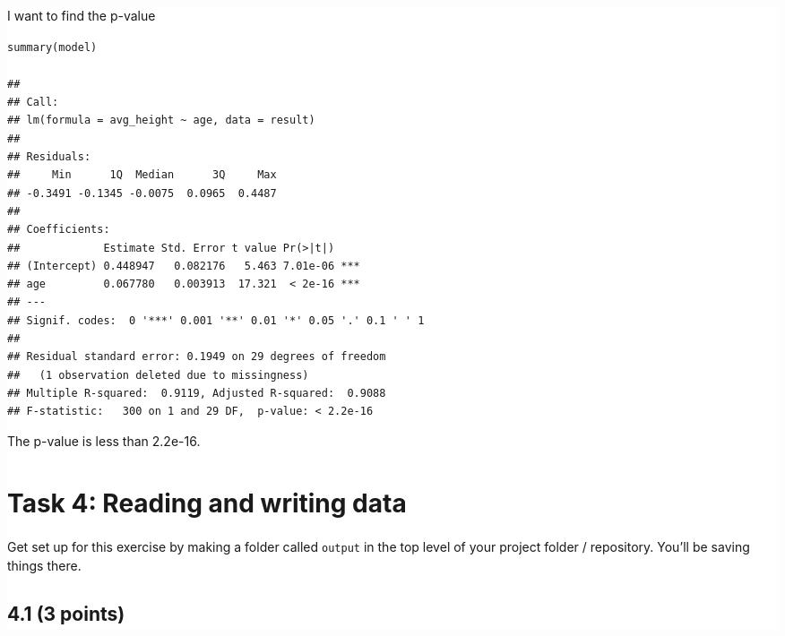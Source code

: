 

I want to find the p-value

    summary(model)

    ## 
    ## Call:
    ## lm(formula = avg_height ~ age, data = result)
    ## 
    ## Residuals:
    ##     Min      1Q  Median      3Q     Max 
    ## -0.3491 -0.1345 -0.0075  0.0965  0.4487 
    ## 
    ## Coefficients:
    ##             Estimate Std. Error t value Pr(>|t|)    
    ## (Intercept) 0.448947   0.082176   5.463 7.01e-06 ***
    ## age         0.067780   0.003913  17.321  < 2e-16 ***
    ## ---
    ## Signif. codes:  0 '***' 0.001 '**' 0.01 '*' 0.05 '.' 0.1 ' ' 1
    ## 
    ## Residual standard error: 0.1949 on 29 degrees of freedom
    ##   (1 observation deleted due to missingness)
    ## Multiple R-squared:  0.9119, Adjusted R-squared:  0.9088 
    ## F-statistic:   300 on 1 and 29 DF,  p-value: < 2.2e-16

The p-value is less than 2.2e-16.


# Task 4: Reading and writing data

Get set up for this exercise by making a folder called `output` in the
top level of your project folder / repository. You’ll be saving things
there.

## 4.1 (3 points)
